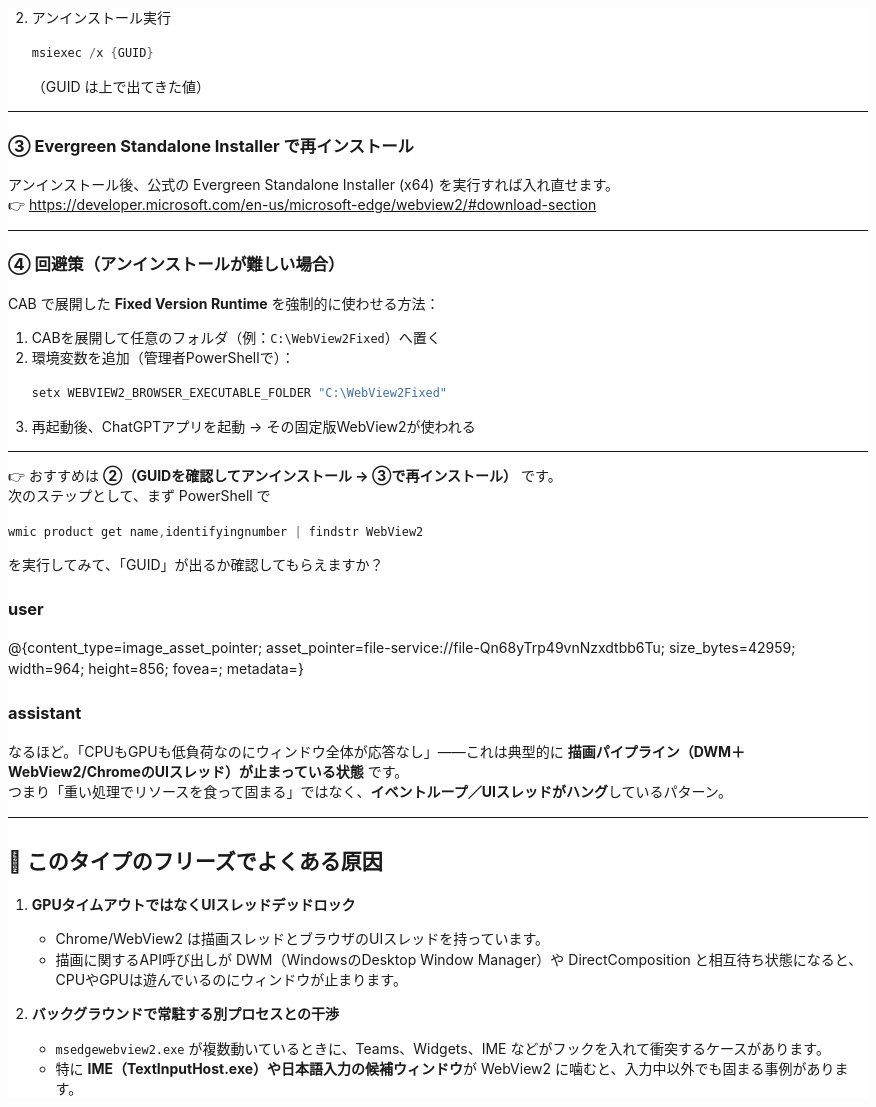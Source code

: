 2. アンインストール実行  
   ```powershell
   msiexec /x {GUID}
   ```
   （GUID は上で出てきた値）

---

### ③ Evergreen Standalone Installer で再インストール
アンインストール後、公式の Evergreen Standalone Installer (x64) を実行すれば入れ直せます。  
👉 https://developer.microsoft.com/en-us/microsoft-edge/webview2/#download-section  

---

### ④ 回避策（アンインストールが難しい場合）
CAB で展開した **Fixed Version Runtime** を強制的に使わせる方法：
1. CABを展開して任意のフォルダ（例：`C:\WebView2Fixed`）へ置く  
2. 環境変数を追加（管理者PowerShellで）：
   ```powershell
   setx WEBVIEW2_BROWSER_EXECUTABLE_FOLDER "C:\WebView2Fixed"
   ```
3. 再起動後、ChatGPTアプリを起動 → その固定版WebView2が使われる  

---

👉 おすすめは **②（GUIDを確認してアンインストール → ③で再インストール）** です。  
次のステップとして、まず PowerShell で  

```powershell
wmic product get name,identifyingnumber | findstr WebView2
```  

を実行してみて、「GUID」が出るか確認してもらえますか？

### user  

@{content_type=image_asset_pointer; asset_pointer=file-service://file-Qn68yTrp49vnNzxdtbb6Tu; size_bytes=42959; width=964; height=856; fovea=; metadata=}



### assistant  

なるほど。「CPUもGPUも低負荷なのにウィンドウ全体が応答なし」――これは典型的に **描画パイプライン（DWM＋WebView2/ChromeのUIスレッド）が止まっている状態** です。  
つまり「重い処理でリソースを食って固まる」ではなく、**イベントループ／UIスレッドがハング**しているパターン。

---

## 🔎 このタイプのフリーズでよくある原因
1. **GPUタイムアウトではなくUIスレッドデッドロック**
   - Chrome/WebView2 は描画スレッドとブラウザのUIスレッドを持っています。  
   - 描画に関するAPI呼び出しが DWM（WindowsのDesktop Window Manager）や DirectComposition と相互待ち状態になると、CPUやGPUは遊んでいるのにウィンドウが止まります。  

2. **バックグラウンドで常駐する別プロセスとの干渉**
   - `msedgewebview2.exe` が複数動いているときに、Teams、Widgets、IME などがフックを入れて衝突するケースがあります。  
   - 特に **IME（TextInputHost.exe）や日本語入力の候補ウィンドウ**が WebView2 に噛むと、入力中以外でも固まる事例があります。  
